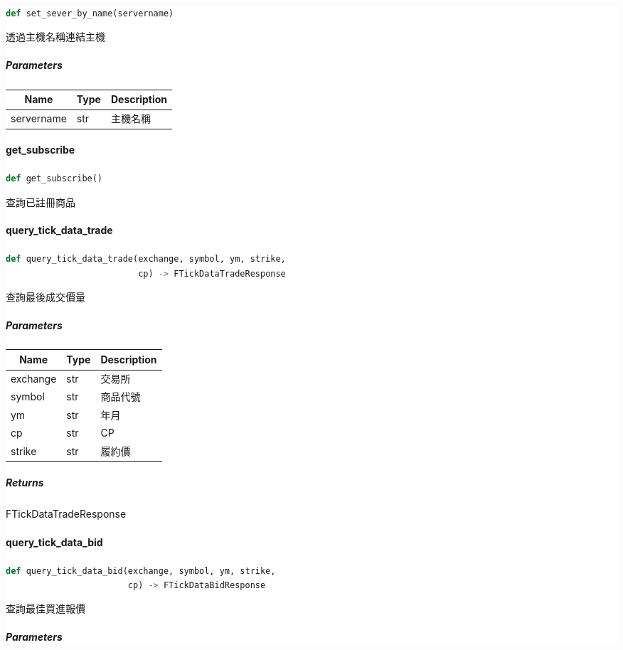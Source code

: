 ```python
def set_sever_by_name(servername)
```

透過主機名稱連結主機
##### Parameters 

| Name | Type | Description |
| ------ | ------ | ------------- |
| servername | str | 主機名稱 |

<a id="fquote.FQuote.get_subscribe"></a>

#### get\_subscribe

```python
def get_subscribe()
```

查詢已註冊商品

<a id="fquote.FQuote.query_tick_data_trade"></a>

#### query\_tick\_data\_trade

```python
def query_tick_data_trade(exchange, symbol, ym, strike,
                          cp) -> FTickDataTradeResponse
```

查詢最後成交價量
##### Parameters 

| Name | Type | Description |
| ------ | ------ | ------------- |
| exchange | str | 交易所 |    
| symbol | str | 商品代號 |    
| ym | str | 年月 |    
| cp | str | CP |    
| strike | str | 履約價 |    

##### Returns 
FTickDataTradeResponse

<a id="fquote.FQuote.query_tick_data_bid"></a>

#### query\_tick\_data\_bid

```python
def query_tick_data_bid(exchange, symbol, ym, strike,
                        cp) -> FTickDataBidResponse
```

查詢最佳買進報價
##### Parameters 
